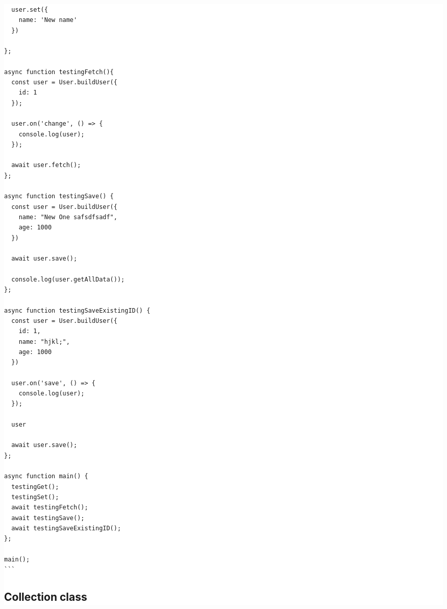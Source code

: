       user.set({
        name: 'New name'
      })
    
    };
    
    async function testingFetch(){
      const user = User.buildUser({
        id: 1
      });
    
      user.on('change', () => {
        console.log(user);
      });
    
      await user.fetch();
    };
    
    async function testingSave() {
      const user = User.buildUser({
        name: "New One safsdfsadf",
        age: 1000
      })
    
      await user.save();
    
      console.log(user.getAllData());
    };
    
    async function testingSaveExistingID() {
      const user = User.buildUser({
        id: 1,
        name: "hjkl;",
        age: 1000
      })
    
      user.on('save', () => {
        console.log(user);
      });
    
      user
    
      await user.save();
    };
    
    async function main() {
      testingGet();
      testingSet();
      await testingFetch();
      await testingSave();
      await testingSaveExistingID();
    };
    
    main();
    ```
    

## Collection class
